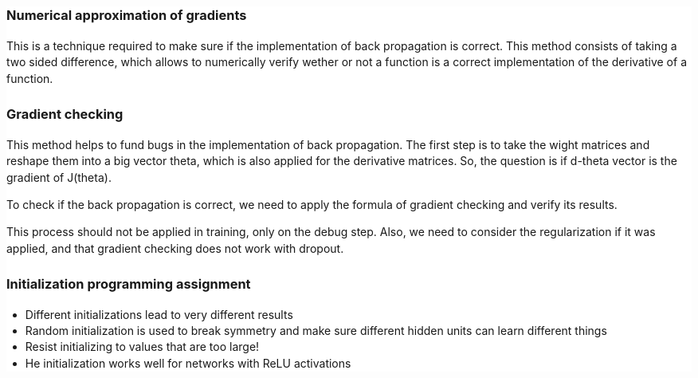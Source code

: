 ### **Numerical approximation of gradients**

This is a technique required to make sure if the implementation of back propagation is correct. This method consists of taking a two sided difference, which allows to numerically verify wether or not a function is a correct implementation of the derivative of a function.

### **Gradient checking**

This method helps to fund bugs in the implementation of back propagation. The first step is to take the wight matrices and reshape them into a big vector theta, which is also applied for the derivative matrices. So, the question is if d-theta vector is the gradient of J(theta).

To check if the back propagation is correct, we need to apply the formula of gradient checking and verify its results.

This process should not be applied in training, only on the debug step. Also, we need to consider the regularization if it was applied, and that gradient checking does not work with dropout.

### **Initialization programming assignment**

* Different initializations lead to very different results
* Random initialization is used to break symmetry and make sure different hidden units can learn different things
* Resist initializing to values that are too large!
* He initialization works well for networks with ReLU activations

